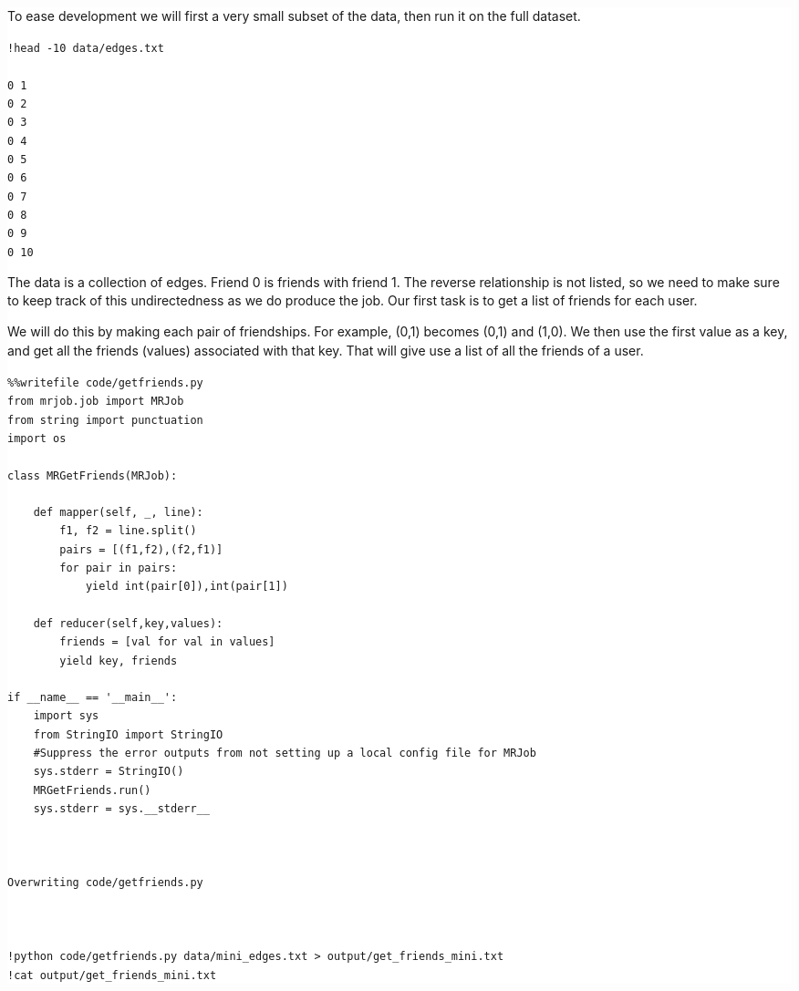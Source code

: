 To ease development we will first a very small subset of the data, then run it on the full dataset.


    !head -10 data/edges.txt

    0 1
    0 2
    0 3
    0 4
    0 5
    0 6
    0 7
    0 8
    0 9
    0 10


The data is a collection of edges.  Friend 0 is friends with friend 1.  The reverse relationship is not listed, so we need to make sure to keep track of this undirectedness as we do produce the job.  Our first task is to get a list of friends for each user.

We will do this by making each pair of friendships.  For example, (0,1) becomes (0,1) and (1,0).  We then use the first value as a key, and get all the friends (values) associated with that key.  That will give use a list of all the friends of a user. 


    %%writefile code/getfriends.py
    from mrjob.job import MRJob
    from string import punctuation
    import os
    
    class MRGetFriends(MRJob):
    
        def mapper(self, _, line):
            f1, f2 = line.split()
            pairs = [(f1,f2),(f2,f1)]
            for pair in pairs:
                yield int(pair[0]),int(pair[1])
            
        def reducer(self,key,values):
            friends = [val for val in values]
            yield key, friends
    
    if __name__ == '__main__':
        import sys
        from StringIO import StringIO
        #Suppress the error outputs from not setting up a local config file for MRJob
        sys.stderr = StringIO()
        MRGetFriends.run()
        sys.stderr = sys.__stderr__
        
        

    Overwriting code/getfriends.py



    !python code/getfriends.py data/mini_edges.txt > output/get_friends_mini.txt
    !cat output/get_friends_mini.txt
